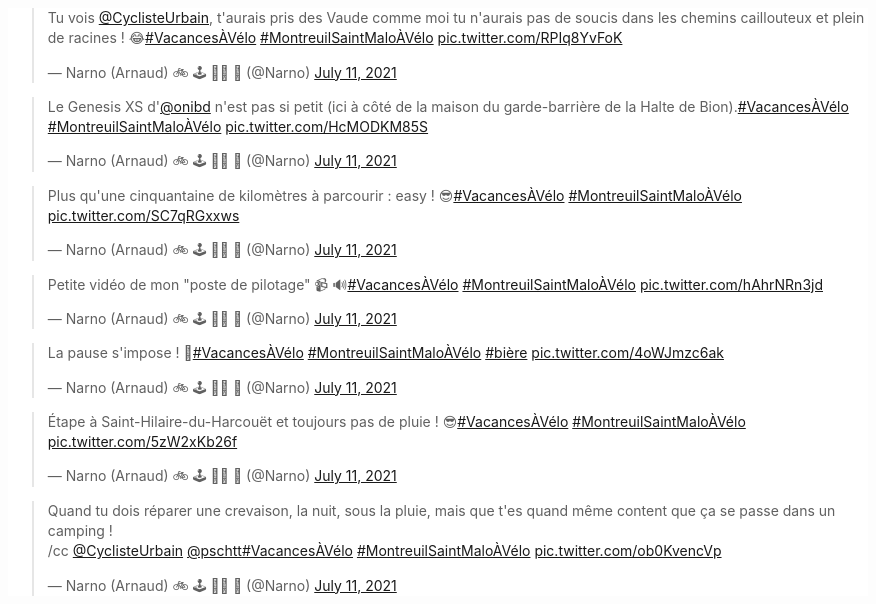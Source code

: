 <blockquote class="twitter-tweet" data-conversation="none" data-dnt="true"><p lang="fr" dir="ltr">Tu vois <a href="https://twitter.com/CyclisteUrbain?ref_src=twsrc%5Etfw">@CyclisteUrbain</a>, t&#39;aurais pris des Vaude comme moi tu n&#39;aurais pas de soucis dans les chemins caillouteux et plein de racines ! 😂<a href="https://twitter.com/hashtag/Vacances%C3%80V%C3%A9lo?src=hash&amp;ref_src=twsrc%5Etfw">#VacancesÀVélo</a> <a href="https://twitter.com/hashtag/MontreuilSaintMalo%C3%80V%C3%A9lo?src=hash&amp;ref_src=twsrc%5Etfw">#MontreuilSaintMaloÀVélo</a> <a href="https://t.co/RPIq8YvFoK">pic.twitter.com/RPIq8YvFoK</a></p>&mdash; Narno (Arnaud) 🚲 🕹️ 👨‍💻 🍻 (@Narno) <a href="https://twitter.com/Narno/status/1414246726404395008?ref_src=twsrc%5Etfw">July 11, 2021</a></blockquote>

<blockquote class="twitter-tweet" data-conversation="none" data-dnt="true"><p lang="fr" dir="ltr">Le Genesis XS d&#39;<a href="https://twitter.com/onibd?ref_src=twsrc%5Etfw">@onibd</a> n&#39;est pas si petit (ici à côté de la maison du garde-barrière de la Halte de Bion).<a href="https://twitter.com/hashtag/Vacances%C3%80V%C3%A9lo?src=hash&amp;ref_src=twsrc%5Etfw">#VacancesÀVélo</a> <a href="https://twitter.com/hashtag/MontreuilSaintMalo%C3%80V%C3%A9lo?src=hash&amp;ref_src=twsrc%5Etfw">#MontreuilSaintMaloÀVélo</a> <a href="https://t.co/HcMODKM85S">pic.twitter.com/HcMODKM85S</a></p>&mdash; Narno (Arnaud) 🚲 🕹️ 👨‍💻 🍻 (@Narno) <a href="https://twitter.com/Narno/status/1414246807991947270?ref_src=twsrc%5Etfw">July 11, 2021</a></blockquote>

<blockquote class="twitter-tweet" data-conversation="none" data-dnt="true"><p lang="fr" dir="ltr">Plus qu&#39;une cinquantaine de kilomètres à parcourir : easy ! 😎<a href="https://twitter.com/hashtag/Vacances%C3%80V%C3%A9lo?src=hash&amp;ref_src=twsrc%5Etfw">#VacancesÀVélo</a> <a href="https://twitter.com/hashtag/MontreuilSaintMalo%C3%80V%C3%A9lo?src=hash&amp;ref_src=twsrc%5Etfw">#MontreuilSaintMaloÀVélo</a> <a href="https://t.co/SC7qRGxxws">pic.twitter.com/SC7qRGxxws</a></p>&mdash; Narno (Arnaud) 🚲 🕹️ 👨‍💻 🍻 (@Narno) <a href="https://twitter.com/Narno/status/1414260566084968453?ref_src=twsrc%5Etfw">July 11, 2021</a></blockquote>

<blockquote class="twitter-tweet" data-conversation="none" data-dnt="true"><p lang="fr" dir="ltr">Petite vidéo de mon &quot;poste de pilotage&quot; 📹 🔊<a href="https://twitter.com/hashtag/Vacances%C3%80V%C3%A9lo?src=hash&amp;ref_src=twsrc%5Etfw">#VacancesÀVélo</a> <a href="https://twitter.com/hashtag/MontreuilSaintMalo%C3%80V%C3%A9lo?src=hash&amp;ref_src=twsrc%5Etfw">#MontreuilSaintMaloÀVélo</a> <a href="https://t.co/hAhrNRn3jd">pic.twitter.com/hAhrNRn3jd</a></p>&mdash; Narno (Arnaud) 🚲 🕹️ 👨‍💻 🍻 (@Narno) <a href="https://twitter.com/Narno/status/1414260789704278019?ref_src=twsrc%5Etfw">July 11, 2021</a></blockquote>

<blockquote class="twitter-tweet" data-conversation="none" data-dnt="true"><p lang="en" dir="ltr">La pause s&#39;impose ! 🍻<a href="https://twitter.com/hashtag/Vacances%C3%80V%C3%A9lo?src=hash&amp;ref_src=twsrc%5Etfw">#VacancesÀVélo</a> <a href="https://twitter.com/hashtag/MontreuilSaintMalo%C3%80V%C3%A9lo?src=hash&amp;ref_src=twsrc%5Etfw">#MontreuilSaintMaloÀVélo</a> <a href="https://twitter.com/hashtag/bi%C3%A8re?src=hash&amp;ref_src=twsrc%5Etfw">#bière</a> <a href="https://t.co/4oWJmzc6ak">pic.twitter.com/4oWJmzc6ak</a></p>&mdash; Narno (Arnaud) 🚲 🕹️ 👨‍💻 🍻 (@Narno) <a href="https://twitter.com/Narno/status/1414276017007517698?ref_src=twsrc%5Etfw">July 11, 2021</a></blockquote>

<blockquote class="twitter-tweet" data-conversation="none" data-dnt="true"><p lang="fr" dir="ltr">Étape à Saint-Hilaire-du-Harcouët et toujours pas de pluie ! 😎<a href="https://twitter.com/hashtag/Vacances%C3%80V%C3%A9lo?src=hash&amp;ref_src=twsrc%5Etfw">#VacancesÀVélo</a> <a href="https://twitter.com/hashtag/MontreuilSaintMalo%C3%80V%C3%A9lo?src=hash&amp;ref_src=twsrc%5Etfw">#MontreuilSaintMaloÀVélo</a> <a href="https://t.co/5zW2xKb26f">pic.twitter.com/5zW2xKb26f</a></p>&mdash; Narno (Arnaud) 🚲 🕹️ 👨‍💻 🍻 (@Narno) <a href="https://twitter.com/Narno/status/1414278440635748354?ref_src=twsrc%5Etfw">July 11, 2021</a></blockquote>

<blockquote class="twitter-tweet" data-conversation="none" data-dnt="true"><p lang="fr" dir="ltr">Quand tu dois réparer une crevaison, la nuit, sous la pluie, mais que t&#39;es quand même content que ça se passe dans un camping !<br>/cc <a href="https://twitter.com/CyclisteUrbain?ref_src=twsrc%5Etfw">@CyclisteUrbain</a> <a href="https://twitter.com/pschtt?ref_src=twsrc%5Etfw">@pschtt</a><a href="https://twitter.com/hashtag/Vacances%C3%80V%C3%A9lo?src=hash&amp;ref_src=twsrc%5Etfw">#VacancesÀVélo</a> <a href="https://twitter.com/hashtag/MontreuilSaintMalo%C3%80V%C3%A9lo?src=hash&amp;ref_src=twsrc%5Etfw">#MontreuilSaintMaloÀVélo</a> <a href="https://t.co/ob0KvencVp">pic.twitter.com/ob0KvencVp</a></p>&mdash; Narno (Arnaud) 🚲 🕹️ 👨‍💻 🍻 (@Narno) <a href="https://twitter.com/Narno/status/1414332621811822594?ref_src=twsrc%5Etfw">July 11, 2021</a></blockquote>
